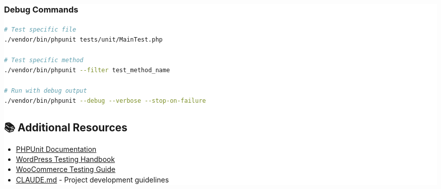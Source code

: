 ### Debug Commands

```bash
# Test specific file
./vendor/bin/phpunit tests/unit/MainTest.php

# Test specific method  
./vendor/bin/phpunit --filter test_method_name

# Run with debug output
./vendor/bin/phpunit --debug --verbose --stop-on-failure
```

## 📚 Additional Resources

- [PHPUnit Documentation](https://phpunit.de/documentation.html)
- [WordPress Testing Handbook](https://make.wordpress.org/core/handbook/testing/)
- [WooCommerce Testing Guide](https://woocommerce.com/document/create-a-plugin/)
- [CLAUDE.md](../CLAUDE.md) - Project development guidelines